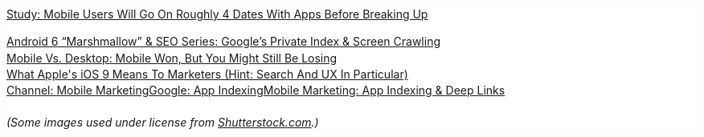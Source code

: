 <a href="http://marketingland.com/study-mobile-users-will-go-on-roughly-4-dates-with-apps-before-breaking-up-151568" onclick="_gaq.push(['_trackEvent','internal','read','main+content+related+stories']);"><span class="image" style="background-image:url('http://marketingland.com/wp-content/ml-loads/2015/10/YPS_1510_WC151015_facebook_1920-600x338.jpg');"></span>Study: Mobile Users Will Go On Roughly 4 Dates With Apps Before Breaking Up</a>
</div>
<div class="related-article col-lg-3 col-md-3 col-sm-4 hidden-sm col-xs-12">
<a href="http://marketingland.com/android-6-marshmallow-seo-series-googles-private-index-screen-crawling-151341" onclick="_gaq.push(['_trackEvent','internal','read','main+content+related+stories']);"><span class="image" style="background-image:url('http://marketingland.com/wp-content/ml-loads/2015/05/android-logo-textured-1920-600x338.jpg');"></span>Android 6 “Marshmallow” &amp; SEO Series: Google’s Private Index &amp; Screen Crawling</a>
</div>
<div class="related-article col-lg-3 col-md-3 col-sm-4 hidden-sm col-xs-12">
<a href="http://marketingland.com/mobile-vs-desktop-mobile-won-might-still-losing-148800" onclick="_gaq.push(['_trackEvent','internal','read','main+content+related+stories']);"><span class="image" style="background-image:url('http://marketingland.com/wp-content/ml-loads/2014/10/awards-winner-trophies-ss-1920-600x337.jpg');"></span>Mobile Vs. Desktop: Mobile Won, But You Might Still Be Losing</a>
</div>
<div class="related-article col-lg-3 col-md-3 col-sm-4 hidden-sm col-xs-12">
<a href="http://marketingland.com/apples-ios-9-means-marketers-hint-search-ux-particular-143335" onclick="_gaq.push(['_trackEvent','internal','read','main+content+related+stories']);"><span class="image" style="background-image:url('http://marketingland.com/wp-content/ml-loads/2014/08/apple-iphone-ios-1920-600x337.jpg');"></span>What Apple's iOS 9 Means To Marketers (Hint: Search And UX In Particular)</a>
</div>
</div>
<div class="secondary topics col-lg-12">
<a href="http://marketingland.com/library/channel/mobile-marketing">Channel: Mobile Marketing</a><a href="http://marketingland.com/library/google/google-app-indexing">Google: App Indexing</a><a href="http://marketingland.com/library/mobile-marketing-news/app-indexing-deep-links">Mobile Marketing: App Indexing &amp; Deep Links</a>	</div>
</div>
<h6>(Some images used under license from <a href="http://www.shutterstock.com/" rel="nofollow">Shutterstock.com</a>.)</h6>
